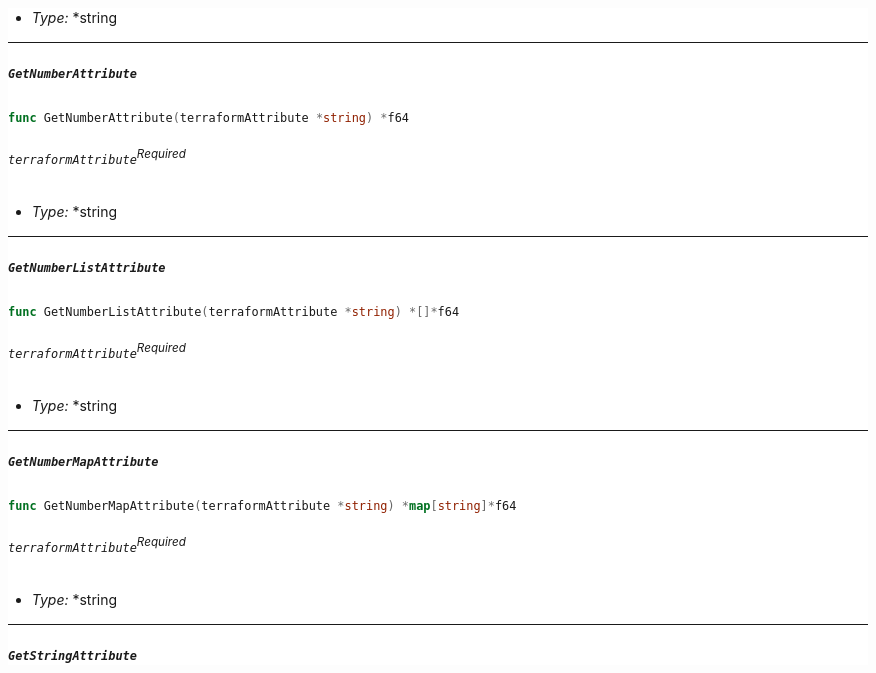 - *Type:* *string

---

##### `GetNumberAttribute` <a name="GetNumberAttribute" id="@cdktf/provider-snowflake.dataSnowflakeViews.DataSnowflakeViewsViewsOutputReference.getNumberAttribute"></a>

```go
func GetNumberAttribute(terraformAttribute *string) *f64
```

###### `terraformAttribute`<sup>Required</sup> <a name="terraformAttribute" id="@cdktf/provider-snowflake.dataSnowflakeViews.DataSnowflakeViewsViewsOutputReference.getNumberAttribute.parameter.terraformAttribute"></a>

- *Type:* *string

---

##### `GetNumberListAttribute` <a name="GetNumberListAttribute" id="@cdktf/provider-snowflake.dataSnowflakeViews.DataSnowflakeViewsViewsOutputReference.getNumberListAttribute"></a>

```go
func GetNumberListAttribute(terraformAttribute *string) *[]*f64
```

###### `terraformAttribute`<sup>Required</sup> <a name="terraformAttribute" id="@cdktf/provider-snowflake.dataSnowflakeViews.DataSnowflakeViewsViewsOutputReference.getNumberListAttribute.parameter.terraformAttribute"></a>

- *Type:* *string

---

##### `GetNumberMapAttribute` <a name="GetNumberMapAttribute" id="@cdktf/provider-snowflake.dataSnowflakeViews.DataSnowflakeViewsViewsOutputReference.getNumberMapAttribute"></a>

```go
func GetNumberMapAttribute(terraformAttribute *string) *map[string]*f64
```

###### `terraformAttribute`<sup>Required</sup> <a name="terraformAttribute" id="@cdktf/provider-snowflake.dataSnowflakeViews.DataSnowflakeViewsViewsOutputReference.getNumberMapAttribute.parameter.terraformAttribute"></a>

- *Type:* *string

---

##### `GetStringAttribute` <a name="GetStringAttribute" id="@cdktf/provider-snowflake.dataSnowflakeViews.DataSnowflakeViewsViewsOutputReference.getStringAttribute"></a>
